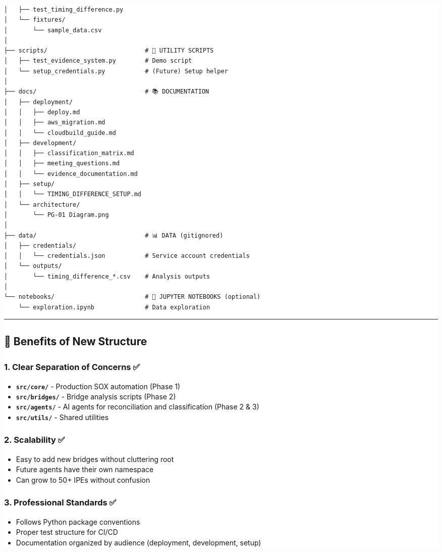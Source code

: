 ```
│   ├── test_timing_difference.py
│   └── fixtures/
│       └── sample_data.csv
│
├── scripts/                           # 📜 UTILITY SCRIPTS
│   ├── test_evidence_system.py        # Demo script
│   └── setup_credentials.py           # (Future) Setup helper
│
├── docs/                              # 📚 DOCUMENTATION
│   ├── deployment/
│   │   ├── deploy.md
│   │   ├── aws_migration.md
│   │   └── cloudbuild_guide.md
│   ├── development/
│   │   ├── classification_matrix.md
│   │   ├── meeting_questions.md
│   │   └── evidence_documentation.md
│   ├── setup/
│   │   └── TIMING_DIFFERENCE_SETUP.md
│   └── architecture/
│       └── PG-01 Diagram.png
│
├── data/                              # 📊 DATA (gitignored)
│   ├── credentials/
│   │   └── credentials.json           # Service account credentials
│   └── outputs/
│       └── timing_difference_*.csv    # Analysis outputs
│
└── notebooks/                         # 📓 JUPYTER NOTEBOOKS (optional)
    └── exploration.ipynb              # Data exploration
```

---

## 🎯 Benefits of New Structure

### 1. **Clear Separation of Concerns** ✅
- **`src/core/`** - Production SOX automation (Phase 1)
- **`src/bridges/`** - Bridge analysis scripts (Phase 2)
- **`src/agents/`** - AI agents for reconciliation and classification (Phase 2 & 3)
- **`src/utils/`** - Shared utilities

### 2. **Scalability** ✅
- Easy to add new bridges without cluttering root
- Future agents have their own namespace
- Can grow to 50+ IPEs without confusion

### 3. **Professional Standards** ✅
- Follows Python package conventions
- Proper test structure for CI/CD
- Documentation organized by audience (deployment, development, setup)
